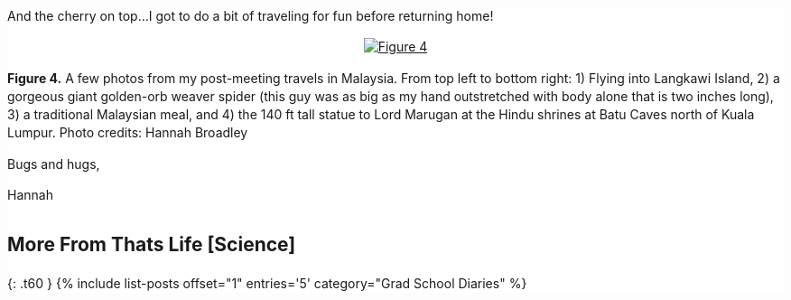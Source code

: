 And the cherry on top…I got to do a bit of traveling for fun before returning home!  

<center><a data-flickr-embed="true"  href="https://www.flickr.com/photos/139839751@N06/38253165845/in/dateposted-friend/" title="Figure 4"><img src="https://farm5.staticflickr.com/4682/38253165845_ae39eda58a_c.jpg" width="742" height="800" alt="Figure 4"></a><script async src="//embedr.flickr.com/assets/client-code.js" charset="utf-8"></script></center>

**Figure 4.** A few photos from my post-meeting travels in Malaysia. From top left to bottom right: 1) Flying into Langkawi Island, 2) a gorgeous giant golden-orb weaver spider (this guy was as big as my hand outstretched with body alone that is two inches long), 3) a traditional Malaysian meal, and 4) the 140 ft tall statue to Lord Marugan at the Hindu shrines at Batu Caves north of Kuala Lumpur. Photo credits: Hannah Broadley  

Bugs and hugs, 

Hannah

## More From Thats Life [Science]
{: .t60 }
{% include list-posts offset="1" entries='5' category="Grad School Diaries" %}

